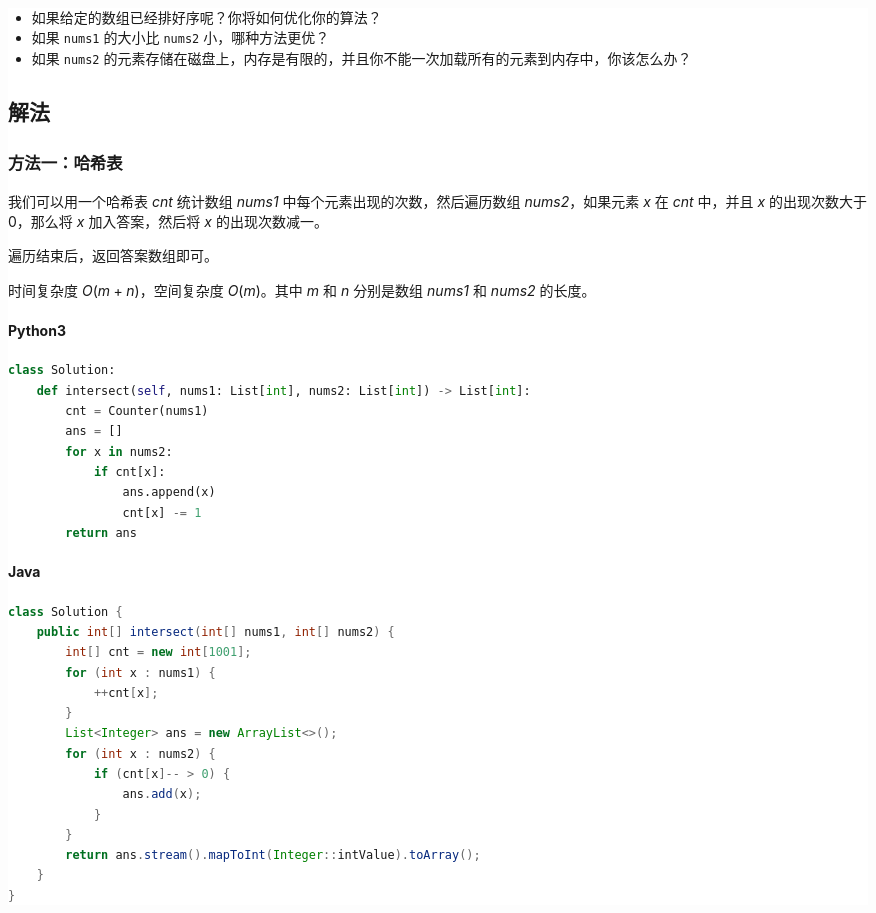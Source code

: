 <ul>
	<li>如果给定的数组已经排好序呢？你将如何优化你的算法？</li>
	<li>如果&nbsp;<code>nums1</code><em>&nbsp;</em>的大小比&nbsp;<code>nums2</code> 小，哪种方法更优？</li>
	<li>如果&nbsp;<code>nums2</code><em>&nbsp;</em>的元素存储在磁盘上，内存是有限的，并且你不能一次加载所有的元素到内存中，你该怎么办？</li>
</ul>



## 解法



### 方法一：哈希表

我们可以用一个哈希表 $\textit{cnt}$ 统计数组 $\textit{nums1}$ 中每个元素出现的次数，然后遍历数组 $\textit{nums2}$，如果元素 $x$ 在 $\textit{cnt}$ 中，并且 $x$ 的出现次数大于 $0$，那么将 $x$ 加入答案，然后将 $x$ 的出现次数减一。

遍历结束后，返回答案数组即可。

时间复杂度 $O(m + n)$，空间复杂度 $O(m)$。其中 $m$ 和 $n$ 分别是数组 $\textit{nums1}$ 和 $\textit{nums2}$ 的长度。



#### Python3

```python
class Solution:
    def intersect(self, nums1: List[int], nums2: List[int]) -> List[int]:
        cnt = Counter(nums1)
        ans = []
        for x in nums2:
            if cnt[x]:
                ans.append(x)
                cnt[x] -= 1
        return ans
```

#### Java

```java
class Solution {
    public int[] intersect(int[] nums1, int[] nums2) {
        int[] cnt = new int[1001];
        for (int x : nums1) {
            ++cnt[x];
        }
        List<Integer> ans = new ArrayList<>();
        for (int x : nums2) {
            if (cnt[x]-- > 0) {
                ans.add(x);
            }
        }
        return ans.stream().mapToInt(Integer::intValue).toArray();
    }
}
```

